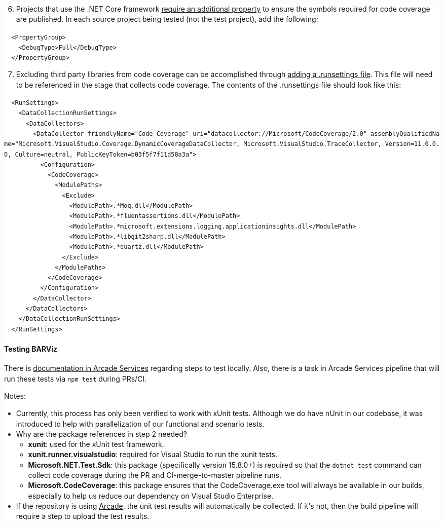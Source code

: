 6. Projects that use the .NET Core framework [require an additional property](https://github.com/Microsoft/vstest/issues/800) to ensure the symbols required for code coverage are published. In each source project being tested (not the test project), add the following:
```
  <PropertyGroup>
    <DebugType>Full</DebugType>
  </PropertyGroup>
```
7. Excluding third party libraries from code coverage can be accomplished through [adding a .runsettings file](https://docs.microsoft.com/en-us/visualstudio/test/customizing-code-coverage-analysis?view=vs-2019). This file will need to be referenced in the stage that collects code coverage. The contents of the .runsettings file should look like this: 
```
  <RunSettings>
    <DataCollectionRunSettings>
      <DataCollectors>
        <DataCollector friendlyName="Code Coverage" uri="datacollector://Microsoft/CodeCoverage/2.0" assemblyQualifiedName="Microsoft.VisualStudio.Coverage.DynamicCoverageDataCollector, Microsoft.VisualStudio.TraceCollector, Version=11.0.0.0, Culture=neutral, PublicKeyToken=b03f5f7f11d50a3a">
          <Configuration>
            <CodeCoverage>
              <ModulePaths>
                <Exclude>
                  <ModulePath>.*Moq.dll</ModulePath>
                  <ModulePath>.*fluentassertions.dll</ModulePath>
                  <ModulePath>.*microsoft.extensions.logging.applicationinsights.dll</ModulePath>
                  <ModulePath>.*libgit2sharp.dll</ModulePath>
                  <ModulePath>.*quartz.dll</ModulePath>
                </Exclude>
              </ModulePaths>
            </CodeCoverage>
          </Configuration>
        </DataCollector>
      </DataCollectors>
    </DataCollectionRunSettings>
  </RunSettings>
```

#### Testing BARViz

There is [documentation in Arcade Services](https://github.com/dotnet/arcade-services/tree/master/src/Maestro/maestro-angular) regarding steps to test locally. Also, there is a task in Arcade Services pipeline that will run these tests via `npm test` during PRs/CI. 

Notes: 
- Currently, this process has only been verified to work with xUnit tests. Although we do have nUnit in our codebase, it was introduced to help with parallelization of our functional and scenario tests. 
- Why are the package references in step 2 needed? 
  - **xunit**: used for the xUnit test framework. 
  - **xunit.runner.visualstudio**: required for Visual Studio to run the xunit tests. 
  - **Microsoft.NET.Test.Sdk**: this package (specifically version 15.8.0+) is required so that the `dotnet test` command can collect code coverage during the PR and CI-merge-to-master pipeline runs. 
  - **Microsoft.CodeCoverage**: this package ensures that the CodeCoverage.exe tool will always be available in our builds, especially to help us reduce our dependency on Visual Studio Enterprise. 
- If the repository is using [Arcade](https://github.com/dotnet/arcade), the unit test results will automatically be collected. If it's not, then the build pipeline will require a step to upload the test results. 
